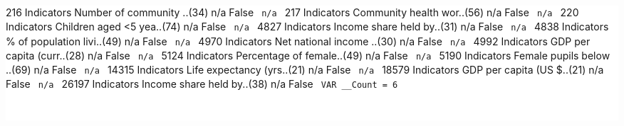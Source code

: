 <tr>
        <td> 216 </td><td> Indicators </td><td> Number of community ..(34) </td><td> n/a </td><td> False </td><td><code> n/a </code></td>
    </tr>

<tr>
        <td> 217 </td><td> Indicators </td><td> Community health wor..(56) </td><td> n/a </td><td> False </td><td><code> n/a </code></td>
    </tr>

<tr>
        <td> 220 </td><td> Indicators </td><td> Children aged <5 yea..(74) </td><td> n/a </td><td> False </td><td><code> n/a </code></td>
    </tr>

<tr>
        <td> 4827 </td><td> Indicators </td><td> Income share held by..(31) </td><td> n/a </td><td> False </td><td><code> n/a </code></td>
    </tr>

<tr>
        <td> 4838 </td><td> Indicators </td><td> % of population livi..(49) </td><td> n/a </td><td> False </td><td><code> n/a </code></td>
    </tr>

<tr>
        <td> 4970 </td><td> Indicators </td><td> Net national income ..(30) </td><td> n/a </td><td> False </td><td><code> n/a </code></td>
    </tr>

<tr>
        <td> 4992 </td><td> Indicators </td><td> GDP per capita (curr..(28) </td><td> n/a </td><td> False </td><td><code> n/a </code></td>
    </tr>

<tr>
        <td> 5124 </td><td> Indicators </td><td> Percentage of female..(49) </td><td> n/a </td><td> False </td><td><code> n/a </code></td>
    </tr>

<tr>
        <td> 5190 </td><td> Indicators </td><td> Female pupils below ..(69) </td><td> n/a </td><td> False </td><td><code> n/a </code></td>
    </tr>

<tr>
        <td> 14315 </td><td> Indicators </td><td> Life expectancy (yrs..(21) </td><td> n/a </td><td> False </td><td><code> n/a </code></td>
    </tr>

<tr>
        <td> 18579 </td><td> Indicators </td><td> GDP per capita (US $..(21) </td><td> n/a </td><td> False </td><td><code> n/a </code></td>
    </tr>

<tr>
        <td> 26197 </td><td> Indicators </td><td> Income share held by..(38) </td><td> n/a </td><td> False </td><td><code> VAR __Count = 6
